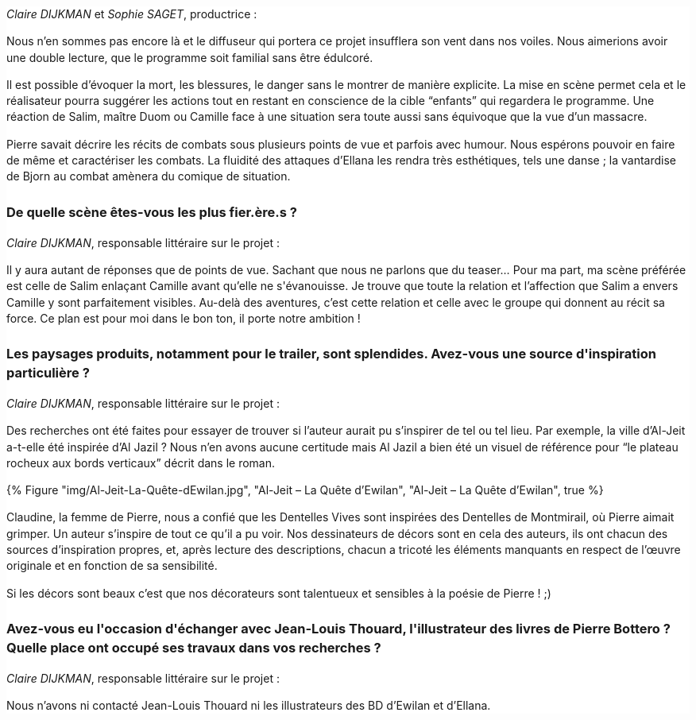 _Claire DIJKMAN_ et _Sophie SAGET_, productrice :

Nous n’en sommes pas encore là et le diffuseur qui portera ce projet insufflera son vent dans nos voiles. Nous aimerions avoir une double lecture, que le programme soit familial sans être édulcoré.

Il est possible d’évoquer la mort, les blessures, le danger sans le montrer de manière explicite. La mise en scène permet cela et le réalisateur pourra suggérer les actions tout en restant en conscience de la cible “enfants” qui regardera le programme. Une réaction de Salim, maître Duom ou Camille face à une situation sera toute aussi sans équivoque que la vue d’un massacre.

Pierre savait décrire les récits de combats sous plusieurs points de vue et parfois avec humour. Nous espérons pouvoir en faire de même et caractériser les combats. La fluidité des attaques d’Ellana les rendra très esthétiques, tels une danse ; la vantardise de Bjorn au combat amènera du comique de situation.

### De quelle scène êtes-vous les plus fier.ère.s ?

_Claire DIJKMAN_, responsable littéraire sur le projet :

Il y aura autant de réponses que de points de vue. Sachant que nous ne parlons que du teaser… Pour ma part, ma scène préférée est celle de Salim enlaçant Camille avant qu’elle ne s'évanouisse. Je trouve que toute la relation et l’affection que Salim a envers Camille y sont parfaitement visibles. Au-delà des aventures, c’est cette relation et celle avec le groupe qui donnent au récit sa force. Ce plan est pour moi dans le bon ton, il porte notre ambition !

### Les paysages produits, notamment pour le trailer, sont splendides. Avez-vous une source d'inspiration particulière ?

_Claire DIJKMAN_, responsable littéraire sur le projet :

Des recherches ont été faites pour essayer de trouver si l’auteur aurait pu s’inspirer de tel ou tel lieu. Par exemple, la ville d’Al-Jeit a-t-elle été inspirée d’Al Jazil ? Nous n’en avons aucune certitude mais Al Jazil a bien été un visuel de référence pour “le plateau rocheux aux bords verticaux” décrit dans le roman.

{% Figure "img/Al-Jeit-La-Quête-dEwilan.jpg", "Al-Jeit – La Quête d’Ewilan", "Al-Jeit – La Quête d’Ewilan", true %}

Claudine, la femme de Pierre, nous a confié que les Dentelles Vives sont inspirées des Dentelles de Montmirail, où Pierre aimait grimper. Un auteur s’inspire de tout ce qu’il a pu voir. Nos dessinateurs de décors sont en cela des auteurs, ils ont chacun des sources d’inspiration propres, et, après lecture des descriptions, chacun a tricoté les éléments manquants en respect de l’œuvre originale et en fonction de sa sensibilité.

Si les décors sont beaux c’est que nos décorateurs sont talentueux et sensibles à la poésie de Pierre ! ;)

### Avez-vous eu l'occasion d'échanger avec Jean-Louis Thouard, l'illustrateur des livres de Pierre Bottero ? Quelle place ont occupé ses travaux dans vos recherches ?

_Claire DIJKMAN_, responsable littéraire sur le projet :

Nous n’avons ni contacté Jean-Louis Thouard ni les illustrateurs des BD d’Ewilan et d’Ellana.
